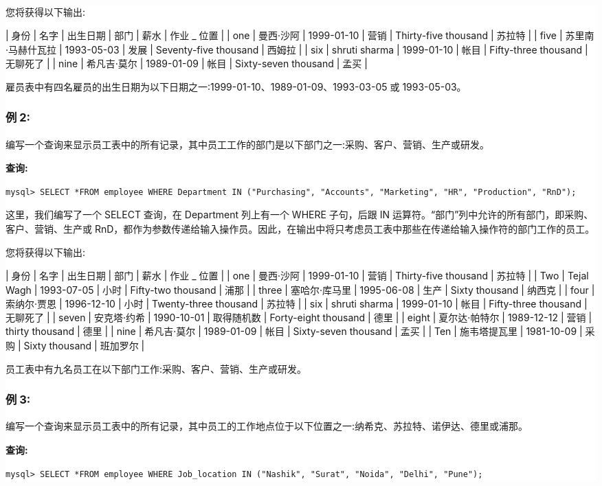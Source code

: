 您将获得以下输出:

| 身份 | 名字 | 出生日期 | 部门 | 薪水 | 作业 _ 位置 |
| one | 曼西·沙阿 | 1999-01-10 | 营销 | Thirty-five thousand | 苏拉特 |
| five | 苏里南·马赫什瓦拉 | 1993-05-03 | 发展 | Seventy-five thousand | 西姆拉 |
| six | shruti sharma | 1999-01-10 | 帐目 | Fifty-three thousand | 无聊死了 |
| nine | 希凡吉·莫尔 | 1989-01-09 | 帐目 | Sixty-seven thousand | 孟买 |

雇员表中有四名雇员的出生日期为以下日期之一:1999-01-10、1989-01-09、1993-03-05 或 1993-05-03。

### 例 2:

编写一个查询来显示员工表中的所有记录，其中员工工作的部门是以下部门之一:采购、客户、营销、生产或研发。

**查询:**

```
mysql> SELECT *FROM employee WHERE Department IN ("Purchasing", "Accounts", "Marketing", "HR", "Production", "RnD");
```

这里，我们编写了一个 SELECT 查询，在 Department 列上有一个 WHERE 子句，后跟 IN 运算符。“部门”列中允许的所有部门，即采购、客户、营销、生产或 RnD，都作为参数传递给输入操作员。因此，在输出中将只考虑员工表中那些在传递给输入操作符的部门工作的员工。

您将获得以下输出:

| 身份 | 名字 | 出生日期 | 部门 | 薪水 | 作业 _ 位置 |
| one | 曼西·沙阿 | 1999-01-10 | 营销 | Thirty-five thousand | 苏拉特 |
| Two | Tejal Wagh | 1993-07-05 | 小时 | Fifty-two thousand | 浦那 |
| three | 塞哈尔·库马里 | 1995-06-08 | 生产 | Sixty thousand | 纳西克 |
| four | 索纳尔·贾恩 | 1996-12-10 | 小时 | Twenty-three thousand | 苏拉特 |
| six | shruti sharma | 1999-01-10 | 帐目 | Fifty-three thousand | 无聊死了 |
| seven | 安克塔·约希 | 1990-10-01 | 取得随机数 | Forty-eight thousand | 德里 |
| eight | 夏尔达·帕特尔 | 1989-12-12 | 营销 | thirty thousand | 德里 |
| nine | 希凡吉·莫尔 | 1989-01-09 | 帐目 | Sixty-seven thousand | 孟买 |
| Ten | 施韦塔提瓦里 | 1981-10-09 | 采购 | Sixty thousand | 班加罗尔 |

员工表中有九名员工在以下部门工作:采购、客户、营销、生产或研发。

### 例 3:

编写一个查询来显示员工表中的所有记录，其中员工的工作地点位于以下位置之一:纳希克、苏拉特、诺伊达、德里或浦那。

**查询:**

```
mysql> SELECT *FROM employee WHERE Job_location IN ("Nashik", "Surat", "Noida", "Delhi", "Pune");
```
